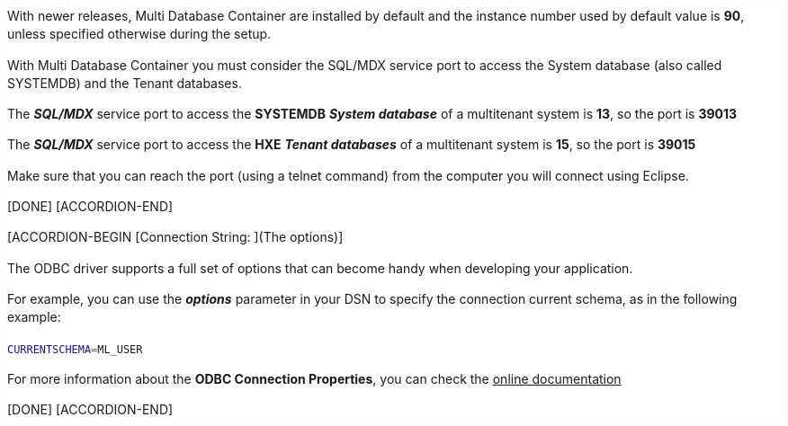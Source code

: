 With newer releases, Multi Database Container are installed by default and the instance number used by default value is **90**, unless specified otherwise during the setup.

With Multi Database Container you must consider the SQL/MDX service port to access the System database (also called SYSTEMDB) and the Tenant databases.

The ***SQL/MDX*** service port to access the **SYSTEMDB** ***System database*** of a multitenant system is **13**, so the port is **39013**

The ***SQL/MDX*** service port to access the **HXE** ***Tenant databases*** of a multitenant system is **15**, so the port is **39015**

Make sure that you can reach the port (using a telnet command) from the computer you will connect using Eclipse.

[DONE]
[ACCORDION-END]

[ACCORDION-BEGIN [Connection String: ](The options)]

The ODBC driver supports a full set of options that can become handy when developing your application.

For example, you can use the ***options*** parameter in your DSN to specify the connection current schema, as in the following example:

```bash
CURRENTSCHEMA=ML_USER
```

For more information about the **ODBC Connection Properties**, you can check the <a href="https://help.sap.com/viewer/0eec0d68141541d1b07893a39944924e/2.0.02/en-US/7cab593774474f2f8db335710b2f5c50.html" target="new">online documentation</a>

[DONE]
[ACCORDION-END]
